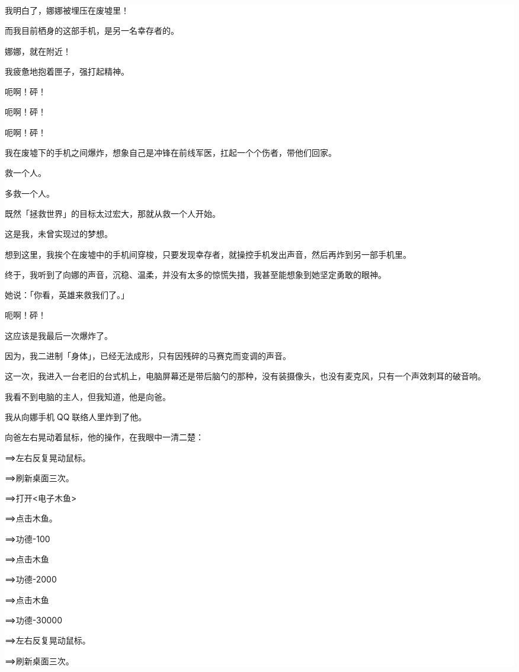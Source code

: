我明白了，娜娜被埋压在废墟里！

而我目前栖身的这部手机，是另一名幸存者的。

娜娜，就在附近！

我疲惫地抱着匣子，强打起精神。

呃啊！砰！

呃啊！砰！

呃啊！砰！

我在废墟下的手机之间爆炸，想象自己是冲锋在前线军医，扛起一个个伤者，带他们回家。

救一个人。

多救一个人。

既然「拯救世界」的目标太过宏大，那就从救一个人开始。

这是我，未曾实现过的梦想。

想到这里，我挨个在废墟中的手机间穿梭，只要发现幸存者，就操控手机发出声音，然后再炸到另一部手机里。

终于，我听到了向娜的声音，沉稳、温柔，并没有太多的惊慌失措，我甚至能想象到她坚定勇敢的眼神。

她说：「你看，英雄来救我们了。」

呃啊！砰！

这应该是我最后一次爆炸了。

因为，我二进制「身体」，已经无法成形，只有因残碎的马赛克而变调的声音。

这一次，我进入一台老旧的台式机上，电脑屏幕还是带后脑勺的那种，没有装摄像头，也没有麦克风，只有一个声效刺耳的破音响。

我看不到电脑的主人，但我知道，他是向爸。

我从向娜手机 QQ 联络人里炸到了他。

向爸左右晃动着鼠标，他的操作，在我眼中一清二楚：

==>左右反复晃动鼠标。

==>刷新桌面三次。

==>打开<电子木鱼>

==>点击木鱼。

==>功德-100

==>点击木鱼

==>功德-2000

==>点击木鱼

==>功德-30000

==>左右反复晃动鼠标。

==>刷新桌面三次。
